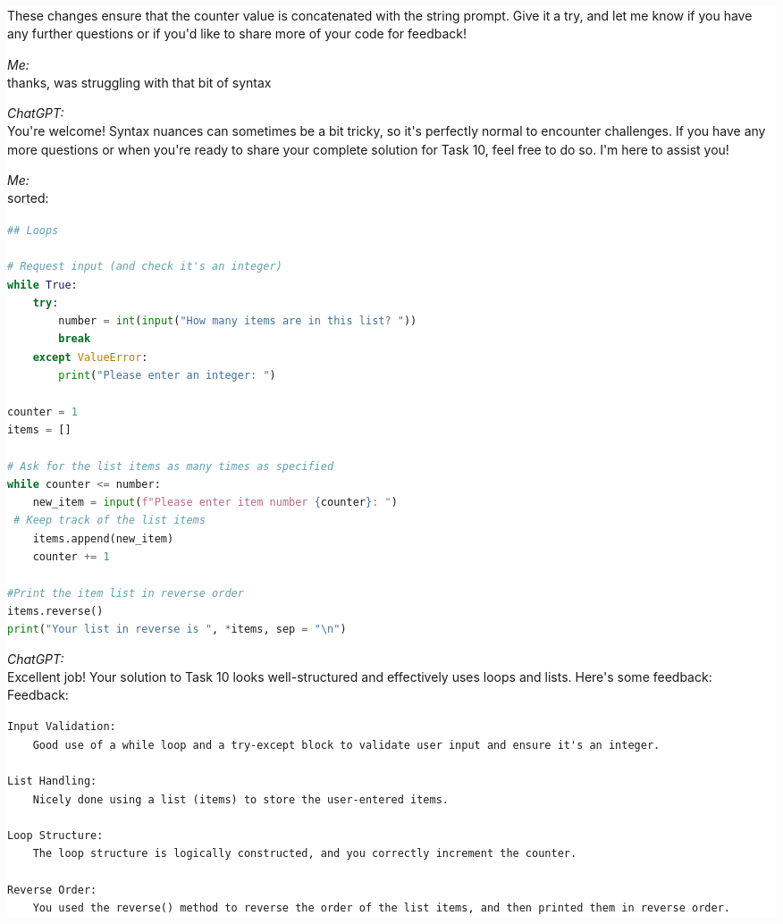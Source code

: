 These changes ensure that the counter value is concatenated with the string prompt. Give it a try, and let me know if you have any further questions or if you'd like to share more of your code for feedback!

*Me:*  
thanks, was struggling with that bit of syntax  

*ChatGPT:*  
You're welcome! Syntax nuances can sometimes be a bit tricky, so it's perfectly normal to encounter challenges. If you have any more questions or when you're ready to share your complete solution for Task 10, feel free to do so. I'm here to assist you!

*Me:*  
sorted:
```py
## Loops

# Request input (and check it's an integer)
while True:
    try:
        number = int(input("How many items are in this list? "))
        break
    except ValueError:
        print("Please enter an integer: ")
        
counter = 1
items = []

# Ask for the list items as many times as specified
while counter <= number:
    new_item = input(f"Please enter item number {counter}: ")
 # Keep track of the list items
    items.append(new_item)
    counter += 1
    
#Print the item list in reverse order
items.reverse()
print("Your list in reverse is ", *items, sep = "\n")
```

*ChatGPT:*  
Excellent job! Your solution to Task 10 looks well-structured and effectively uses loops and lists. Here's some feedback:
Feedback:

    Input Validation:
        Good use of a while loop and a try-except block to validate user input and ensure it's an integer.

    List Handling:
        Nicely done using a list (items) to store the user-entered items.

    Loop Structure:
        The loop structure is logically constructed, and you correctly increment the counter.

    Reverse Order:
        You used the reverse() method to reverse the order of the list items, and then printed them in reverse order.
